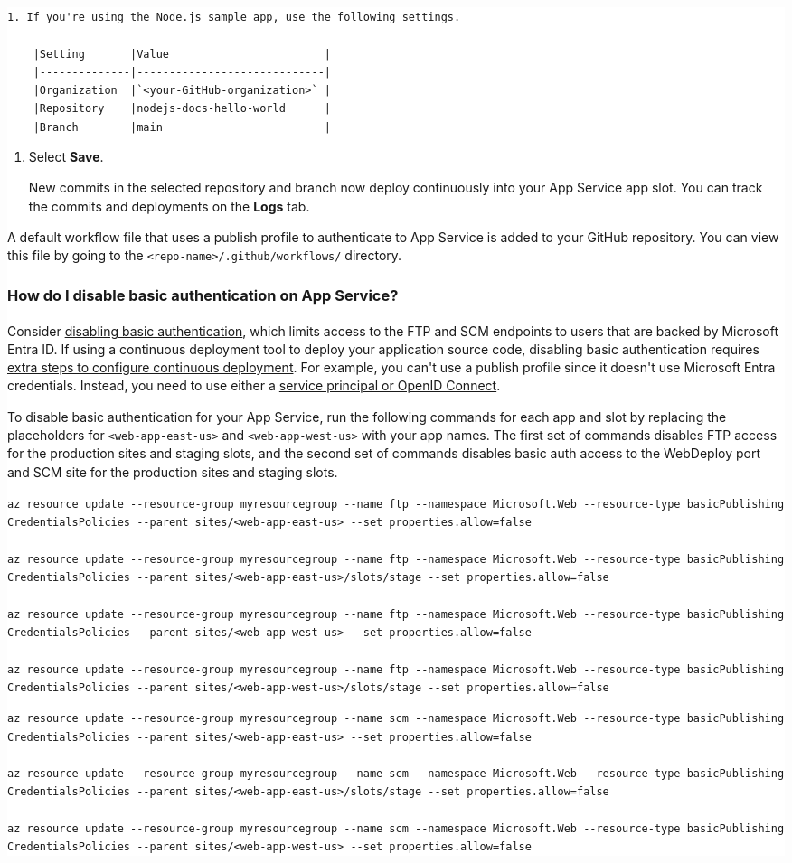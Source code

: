     1. If you're using the Node.js sample app, use the following settings.
        
        |Setting       |Value                        |
        |--------------|-----------------------------|
        |Organization  |`<your-GitHub-organization>` |
        |Repository    |nodejs-docs-hello-world      |
        |Branch        |main                         |
        
1. Select **Save**.

    New commits in the selected repository and branch now deploy continuously into your App Service app slot. You can track the commits and deployments on the **Logs** tab.

A default workflow file that uses a publish profile to authenticate to App Service is added to your GitHub repository. You can view this file by going to the `<repo-name>/.github/workflows/` directory.

### How do I disable basic authentication on App Service?

Consider [disabling basic authentication](configure-basic-auth-disable.md), which limits access to the FTP and SCM endpoints to users that are backed by Microsoft Entra ID. If using a continuous deployment tool to deploy your application source code, disabling basic authentication requires [extra steps to configure continuous deployment](deploy-github-actions.md). For example, you can't use a publish profile since  it doesn't use Microsoft Entra credentials. Instead, you need to use either a [service principal or OpenID Connect](deploy-github-actions.md#generate-deployment-credentials).

To disable basic authentication for your App Service, run the following commands for each app and slot by replacing the placeholders for `<web-app-east-us>` and `<web-app-west-us>` with your app names. The first set of commands disables FTP access for the production sites and staging slots, and the second set of commands disables basic auth access to the WebDeploy port and SCM site for the production sites and staging slots.

```azurecli-interactive
az resource update --resource-group myresourcegroup --name ftp --namespace Microsoft.Web --resource-type basicPublishingCredentialsPolicies --parent sites/<web-app-east-us> --set properties.allow=false

az resource update --resource-group myresourcegroup --name ftp --namespace Microsoft.Web --resource-type basicPublishingCredentialsPolicies --parent sites/<web-app-east-us>/slots/stage --set properties.allow=false

az resource update --resource-group myresourcegroup --name ftp --namespace Microsoft.Web --resource-type basicPublishingCredentialsPolicies --parent sites/<web-app-west-us> --set properties.allow=false

az resource update --resource-group myresourcegroup --name ftp --namespace Microsoft.Web --resource-type basicPublishingCredentialsPolicies --parent sites/<web-app-west-us>/slots/stage --set properties.allow=false
```

```azurecli-interactive
az resource update --resource-group myresourcegroup --name scm --namespace Microsoft.Web --resource-type basicPublishingCredentialsPolicies --parent sites/<web-app-east-us> --set properties.allow=false

az resource update --resource-group myresourcegroup --name scm --namespace Microsoft.Web --resource-type basicPublishingCredentialsPolicies --parent sites/<web-app-east-us>/slots/stage --set properties.allow=false

az resource update --resource-group myresourcegroup --name scm --namespace Microsoft.Web --resource-type basicPublishingCredentialsPolicies --parent sites/<web-app-west-us> --set properties.allow=false

```